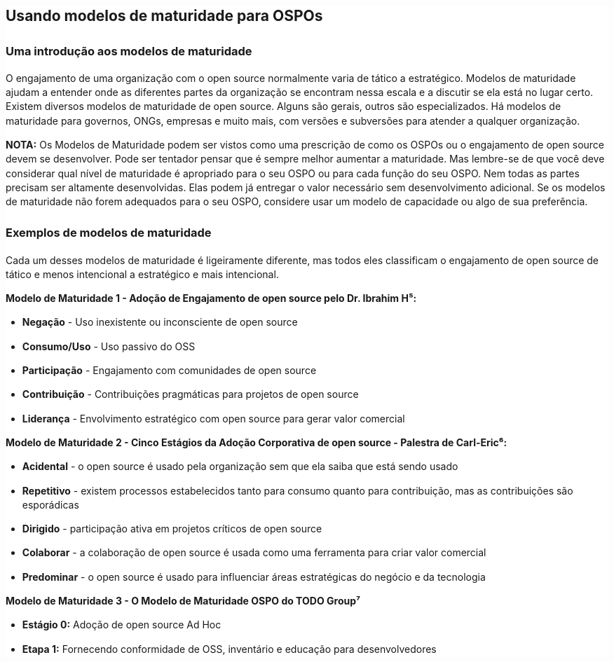 
## Usando modelos de maturidade para OSPOs

### Uma introdução aos modelos de maturidade

O engajamento de uma organização com o open source normalmente varia de tático a estratégico. Modelos de maturidade ajudam a entender onde as diferentes partes da organização se encontram nessa escala e a discutir se ela está no lugar certo. Existem diversos modelos de maturidade de open source. Alguns são gerais, outros são especializados. Há modelos de maturidade para governos, ONGs, empresas e muito mais, com versões e subversões para atender a qualquer organização.

**NOTA:** Os Modelos de Maturidade podem ser vistos como uma prescrição de como os OSPOs ou o engajamento de open source devem se desenvolver. Pode ser tentador pensar que é sempre melhor aumentar a maturidade. Mas lembre-se de que você deve considerar qual nível de maturidade é apropriado para o seu OSPO ou para cada função do seu OSPO. Nem todas as partes precisam ser altamente desenvolvidas. Elas podem já entregar o valor necessário sem desenvolvimento adicional. Se os modelos de maturidade não forem adequados para o seu OSPO, considere usar um modelo de capacidade ou algo de sua preferência.

### Exemplos de modelos de maturidade

Cada um desses modelos de maturidade é ligeiramente diferente, mas todos eles classificam o engajamento de open source de tático e menos intencional a estratégico e mais intencional.

**Modelo de Maturidade 1 - Adoção de Engajamento de open source pelo Dr. Ibrahim H⁵:**

- **Negação** - Uso inexistente ou inconsciente de open source

- **Consumo/Uso** - Uso passivo do OSS

- **Participação** - Engajamento com comunidades de open source

- **Contribuição** - Contribuições pragmáticas para projetos de open source

- **Liderança** - Envolvimento estratégico com open source para gerar valor comercial

**Modelo de Maturidade 2 - Cinco Estágios da Adoção Corporativa de open source - Palestra de Carl-Eric⁶:**

- **Acidental** - o open source é usado pela organização sem que ela saiba que está sendo usado

- **Repetitivo** - existem processos estabelecidos tanto para consumo quanto para contribuição, mas as contribuições são esporádicas

- **Dirigido** - participação ativa em projetos críticos de open source

- **Colaborar** - a colaboração de open source é usada como uma ferramenta para criar valor comercial

- **Predominar** - o open source é usado para influenciar áreas estratégicas do negócio e da tecnologia

**Modelo de Maturidade 3 - O Modelo de Maturidade OSPO do TODO Group⁷**

- **Estágio 0:** Adoção de open source Ad Hoc

- **Etapa 1:** Fornecendo conformidade de OSS, inventário e educação para desenvolvedores
